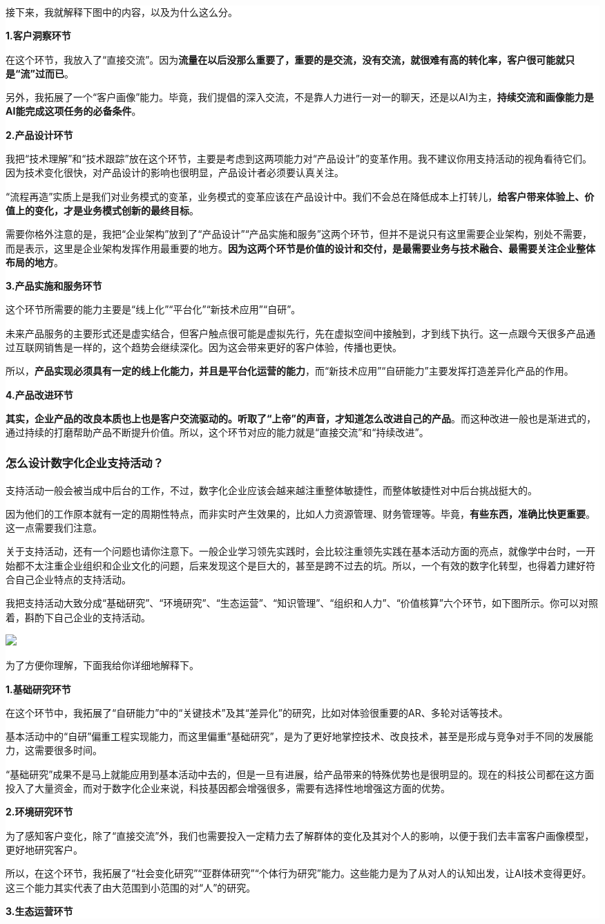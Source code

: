 接下来，我就解释下图中的内容，以及为什么这么分。

**1.客户洞察环节**

在这个环节，我放入了“直接交流”。因为**流量在以后没那么重要了，重要的是交流，没有交流，就很难有高的转化率，客户很可能就只是“流”过而已**。

另外，我拓展了一个“客户画像”能力。毕竟，我们提倡的深入交流，不是靠人力进行一对一的聊天，还是以AI为主，**持续交流和画像能力是AI能完成这项任务的必备条件**。

**2.产品设计环节**

我把“技术理解”和“技术跟踪”放在这个环节，主要是考虑到这两项能力对“产品设计”的变革作用。我不建议你用支持活动的视角看待它们。因为技术变化很快，对产品设计的影响也很明显，产品设计者必须要认真关注。

“流程再造”实质上是我们对业务模式的变革，业务模式的变革应该在产品设计中。我们不会总在降低成本上打转儿，**给客户带来体验上、价值上的变化，才是业务模式创新的最终目标**。

需要你格外注意的是，我把“企业架构”放到了“产品设计”“产品实施和服务”这两个环节，但并不是说只有这里需要企业架构，别处不需要，而是表示，这里是企业架构发挥作用最重要的地方。**因为这两个环节是价值的设计和交付，是最需要业务与技术融合、最需要关注企业整体布局的地方**。

**3.产品实施和服务环节**

这个环节所需要的能力主要是“线上化”“平台化”“新技术应用”“自研”。

未来产品服务的主要形式还是虚实结合，但客户触点很可能是虚拟先行，先在虚拟空间中接触到，才到线下执行。这一点跟今天很多产品通过互联网销售是一样的，这个趋势会继续深化。因为这会带来更好的客户体验，传播也更快。

所以，**产品实现必须具有一定的线上化能力，并且是平台化运营的能力**，而“新技术应用”“自研能力”主要发挥打造差异化产品的作用。

**4.产品改进环节**

**其实，企业产品的改良本质也上也是客户交流驱动的。听取了“上帝”的声音，才知道怎么改进自己的产品**。而这种改进一般也是渐进式的，通过持续的打磨帮助产品不断提升价值。所以，这个环节对应的能力就是“直接交流”和“持续改进”。

### 怎么设计数字化企业支持活动？

支持活动一般会被当成中后台的工作，不过，数字化企业应该会越来越注重整体敏捷性，而整体敏捷性对中后台挑战挺大的。

因为他们的工作原本就有一定的周期性特点，而非实时产生效果的，比如人力资源管理、财务管理等。毕竟，**有些东西，准确比快更重要**。这一点需要我们注意。

关于支持活动，还有一个问题也请你注意下。一般企业学习领先实践时，会比较注重领先实践在基本活动方面的亮点，就像学中台时，一开始都不太注重企业组织和企业文化的问题，后来发现这个是巨大的，甚至是跨不过去的坑。所以，一个有效的数字化转型，也得着力建好符合自己企业特点的支持活动。

我把支持活动大致分成“基础研究”、“环境研究”、“生态运营”、“知识管理”、“组织和人力”、“价值核算”六个环节，如下图所示。你可以对照着，斟酌下自己企业的支持活动。

![](https://static001.geekbang.org/resource/image/40/75/40056533272e71debf5ee79a5b260a75.jpg?wh=3504%2A1169)

为了方便你理解，下面我给你详细地解释下。

**1.基础研究环节**

在这个环节中，我拓展了“自研能力”中的“关键技术”及其“差异化”的研究，比如对体验很重要的AR、多轮对话等技术。

基本活动中的“自研”偏重工程实现能力，而这里偏重“基础研究”，是为了更好地掌控技术、改良技术，甚至是形成与竞争对手不同的发展能力，这需要很多时间。

“基础研究”成果不是马上就能应用到基本活动中去的，但是一旦有进展，给产品带来的特殊优势也是很明显的。现在的科技公司都在这方面投入了大量资金，而对于数字化企业来说，科技基因都会增强很多，需要有选择性地增强这方面的优势。

**2.环境研究环节**

为了感知客户变化，除了“直接交流”外，我们也需要投入一定精力去了解群体的变化及其对个人的影响，以便于我们去丰富客户画像模型，更好地研究客户。

所以，在这个环节，我拓展了“社会变化研究”“亚群体研究”“个体行为研究”能力。这些能力是为了从对人的认知出发，让AI技术变得更好。这三个能力其实代表了由大范围到小范围的对“人”的研究。

**3.生态运营环节**
